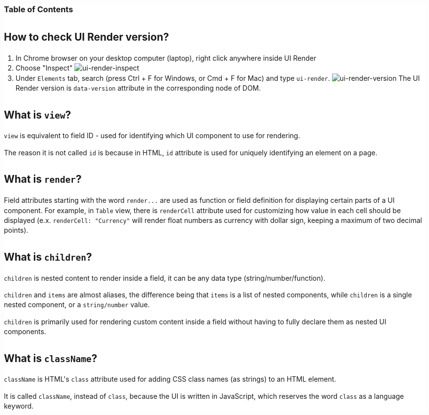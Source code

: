 ### Table of Contents

## How to check UI Render version?

1. In Chrome browser on your desktop computer (laptop), right click anywhere inside UI Render
2. Choose "Inspect"
   ![ui-render-inspect](/ui-render/static/images/ui-render-inspect.png)
3. Under `Elements` tab, search (press Ctrl + F for Windows, or Cmd + F for Mac) and type `ui-render`.
   ![ui-render-version](/ui-render/static/images/ui-render-version.png)
   The UI Render version is `data-version` attribute in the corresponding node of DOM.

## What is `view`?

`view` is equivalent to field ID - used for identifying which UI component to use for rendering.

The reason it is not called `id` is because in HTML, `id` attribute is used for uniquely identifying an element on a
page.

## What is `render`?

Field attributes starting with the word `render...` are used as function or field definition for displaying certain
parts of a UI component. For example, in `Table` view, there is `renderCell` attribute used for customizing how value in
each cell should be displayed (e.x. `renderCell: "Currency"` will render float numbers as currency with dollar sign,
keeping a maximum of two decimal points).

## What is `children`?

`children` is nested content to render inside a field, it can be any data type (string/number/function).

`children` and `items` are almost aliases, the difference being that `items` is a list of nested components,
while `children` is a single nested component, or a `string/number` value.

`children` is primarily used for rendering custom content inside a field without having to fully declare them as nested
UI components.

## What is `className`?

`className` is HTML's `class` attribute used for adding CSS class names (as strings) to an HTML element.

It is called `className`, instead of `class`, because the UI is written in JavaScript, which reserves the word `class`
as a language keyword.
